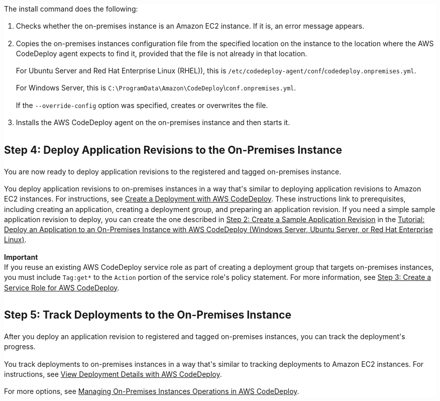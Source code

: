 The install command does the following:

1. Checks whether the on\-premises instance is an Amazon EC2 instance\. If it is, an error message appears\.

1. Copies the on\-premises instances configuration file from the specified location on the instance to the location where the AWS CodeDeploy agent expects to find it, provided that the file is not already in that location\.

   For Ubuntu Server and Red Hat Enterprise Linux \(RHEL\)\), this is `/etc/codedeploy-agent/conf`/`codedeploy.onpremises.yml`\.

   For Windows Server, this is `C:\ProgramData\Amazon\CodeDeploy`\\`conf.onpremises.yml`\.

   If the `--override-config` option was specified, creates or overwrites the file\.

1. Installs the AWS CodeDeploy agent on the on\-premises instance and then starts it\. 

## Step 4: Deploy Application Revisions to the On\-Premises Instance<a name="instances-on-premises-register-instance-4-deploy-revision"></a>

You are now ready to deploy application revisions to the registered and tagged on\-premises instance\. 

You deploy application revisions to on\-premises instances in a way that's similar to deploying application revisions to Amazon EC2 instances\. For instructions, see [Create a Deployment with AWS CodeDeploy](deployments-create.md)\. These instructions link to prerequisites, including creating an application, creating a deployment group, and preparing an application revision\. If you need a simple sample application revision to deploy, you can create the one described in [Step 2: Create a Sample Application Revision](tutorials-on-premises-instance.md#tutorials-on-premises-instance-2-create-sample-revision) in the [Tutorial: Deploy an Application to an On\-Premises Instance with AWS CodeDeploy \(Windows Server, Ubuntu Server, or Red Hat Enterprise Linux\)](tutorials-on-premises-instance.md)\.

**Important**  
If you reuse an existing AWS CodeDeploy service role as part of creating a deployment group that targets on\-premises instances, you must include `Tag:get*` to the `Action` portion of the service role's policy statement\. For more information, see [Step 3: Create a Service Role for AWS CodeDeploy](getting-started-create-service-role.md)\.

## Step 5: Track Deployments to the On\-Premises Instance<a name="instances-on-premises-register-instance-5-track-deployment"></a>

After you deploy an application revision to registered and tagged on\-premises instances, you can track the deployment's progress\.

You track deployments to on\-premises instances in a way that's similar to tracking deployments to Amazon EC2 instances\. For instructions, see [View Deployment Details with AWS CodeDeploy](deployments-view-details.md)\.

For more options, see [Managing On\-Premises Instances Operations in AWS CodeDeploy](on-premises-instances-operations.md)\.